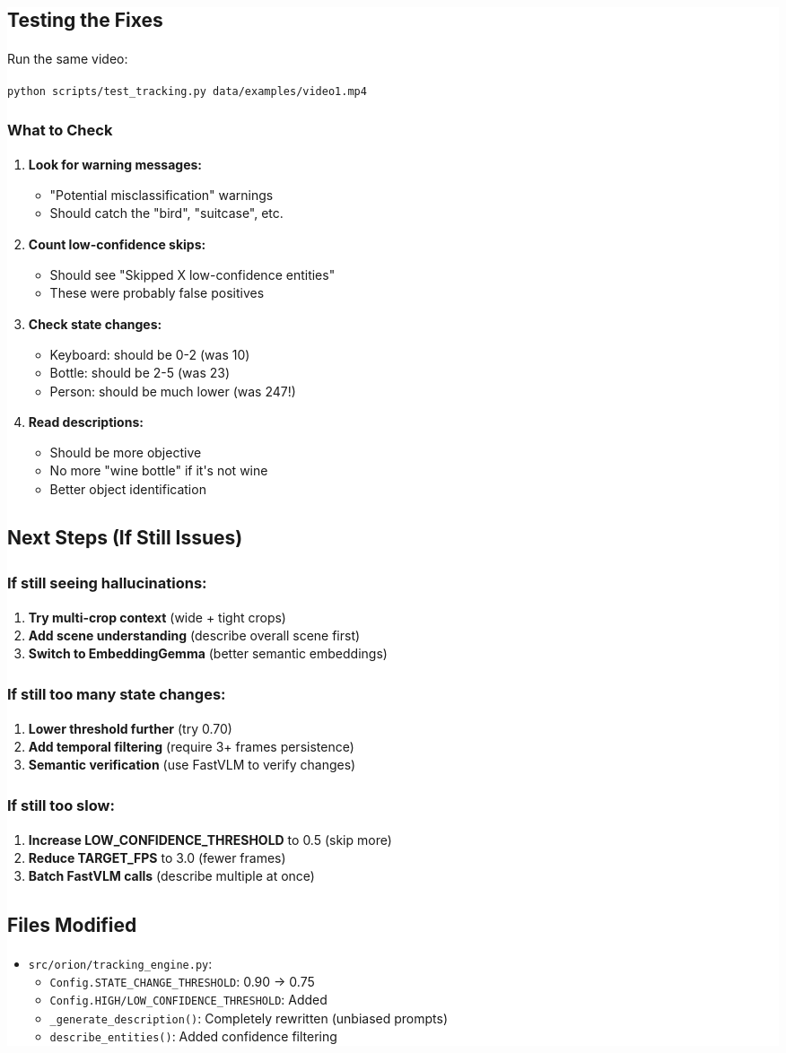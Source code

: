 ## Testing the Fixes

Run the same video:
```bash
python scripts/test_tracking.py data/examples/video1.mp4
```

### What to Check

1. **Look for warning messages:**
   - "Potential misclassification" warnings
   - Should catch the "bird", "suitcase", etc.

2. **Count low-confidence skips:**
   - Should see "Skipped X low-confidence entities"
   - These were probably false positives

3. **Check state changes:**
   - Keyboard: should be 0-2 (was 10)
   - Bottle: should be 2-5 (was 23)
   - Person: should be much lower (was 247!)

4. **Read descriptions:**
   - Should be more objective
   - No more "wine bottle" if it's not wine
   - Better object identification

## Next Steps (If Still Issues)

### If still seeing hallucinations:
1. **Try multi-crop context** (wide + tight crops)
2. **Add scene understanding** (describe overall scene first)
3. **Switch to EmbeddingGemma** (better semantic embeddings)

### If still too many state changes:
1. **Lower threshold further** (try 0.70)
2. **Add temporal filtering** (require 3+ frames persistence)
3. **Semantic verification** (use FastVLM to verify changes)

### If still too slow:
1. **Increase LOW_CONFIDENCE_THRESHOLD** to 0.5 (skip more)
2. **Reduce TARGET_FPS** to 3.0 (fewer frames)
3. **Batch FastVLM calls** (describe multiple at once)

## Files Modified

- `src/orion/tracking_engine.py`:
  - `Config.STATE_CHANGE_THRESHOLD`: 0.90 → 0.75
  - `Config.HIGH/LOW_CONFIDENCE_THRESHOLD`: Added
  - `_generate_description()`: Completely rewritten (unbiased prompts)
  - `describe_entities()`: Added confidence filtering
